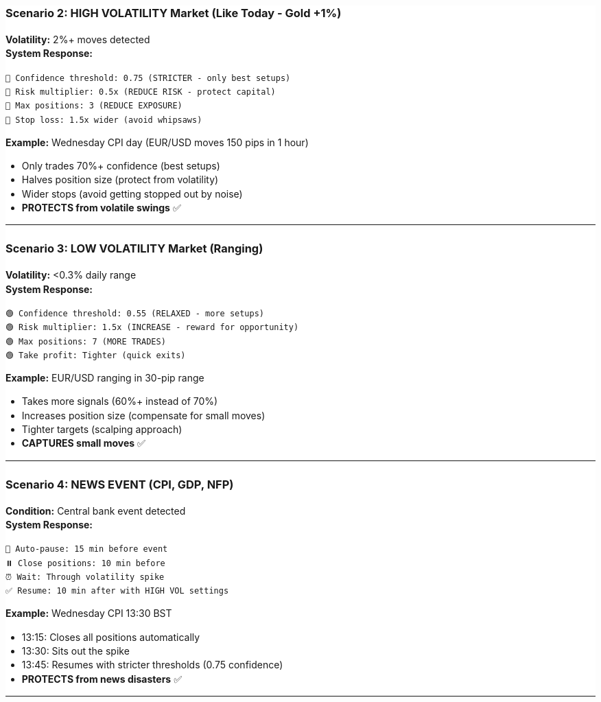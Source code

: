 
### **Scenario 2: HIGH VOLATILITY Market (Like Today - Gold +1%)**

**Volatility:** 2%+ moves detected  
**System Response:**
```
🔴 Confidence threshold: 0.75 (STRICTER - only best setups)
🔴 Risk multiplier: 0.5x (REDUCE RISK - protect capital)
🔴 Max positions: 3 (REDUCE EXPOSURE)
🔴 Stop loss: 1.5x wider (avoid whipsaws)
```

**Example:** Wednesday CPI day (EUR/USD moves 150 pips in 1 hour)
- Only trades 70%+ confidence (best setups)
- Halves position size (protect from volatility)
- Wider stops (avoid getting stopped out by noise)
- **PROTECTS from volatile swings** ✅

---

### **Scenario 3: LOW VOLATILITY Market (Ranging)**

**Volatility:** <0.3% daily range  
**System Response:**
```
🟢 Confidence threshold: 0.55 (RELAXED - more setups)
🟢 Risk multiplier: 1.5x (INCREASE - reward for opportunity)
🟢 Max positions: 7 (MORE TRADES)
🟢 Take profit: Tighter (quick exits)
```

**Example:** EUR/USD ranging in 30-pip range
- Takes more signals (60%+ instead of 70%)
- Increases position size (compensate for small moves)
- Tighter targets (scalping approach)
- **CAPTURES small moves** ✅

---

### **Scenario 4: NEWS EVENT (CPI, GDP, NFP)**

**Condition:** Central bank event detected  
**System Response:**
```
🚫 Auto-pause: 15 min before event
⏸️ Close positions: 10 min before
⏰ Wait: Through volatility spike
✅ Resume: 10 min after with HIGH VOL settings
```

**Example:** Wednesday CPI 13:30 BST
- 13:15: Closes all positions automatically
- 13:30: Sits out the spike
- 13:45: Resumes with stricter thresholds (0.75 confidence)
- **PROTECTS from news disasters** ✅

---